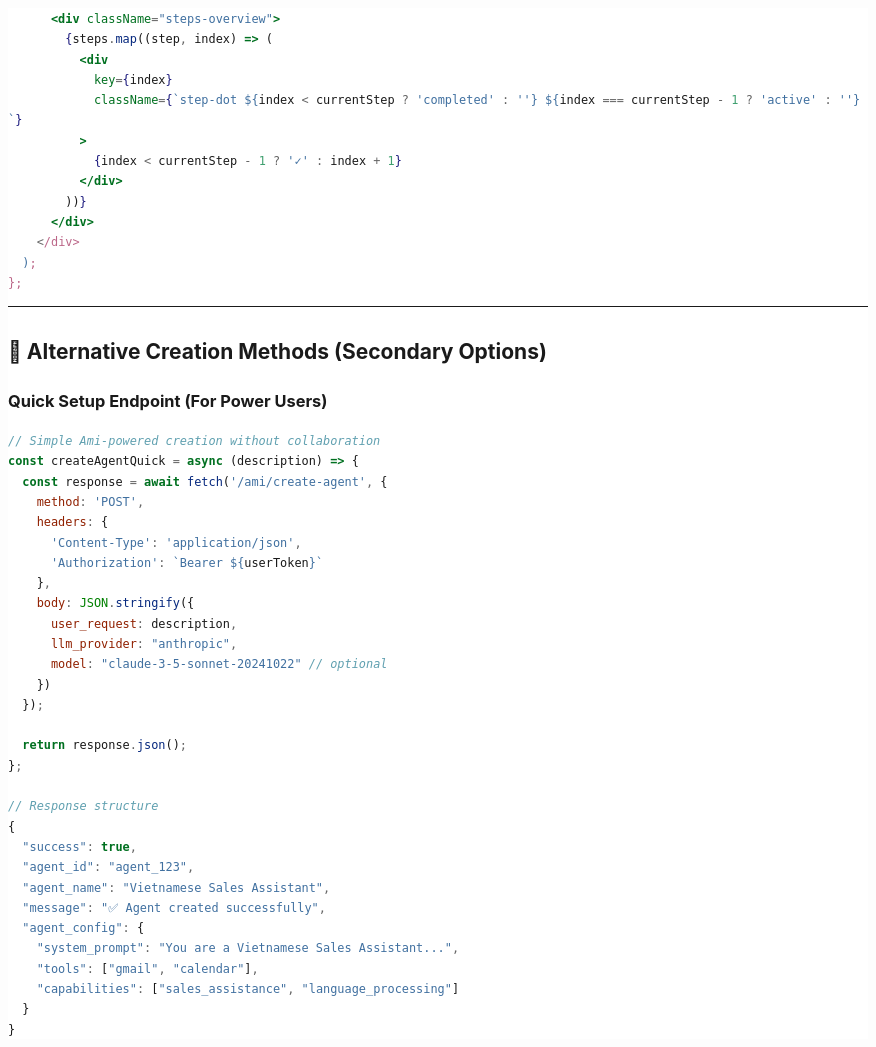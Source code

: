 ```jsx
      <div className="steps-overview">
        {steps.map((step, index) => (
          <div 
            key={index}
            className={`step-dot ${index < currentStep ? 'completed' : ''} ${index === currentStep - 1 ? 'active' : ''}`}
          >
            {index < currentStep - 1 ? '✓' : index + 1}
          </div>
        ))}
      </div>
    </div>
  );
};
```

---

## 🔧 **Alternative Creation Methods (Secondary Options)**

### **Quick Setup Endpoint (For Power Users)**

```javascript
// Simple Ami-powered creation without collaboration
const createAgentQuick = async (description) => {
  const response = await fetch('/ami/create-agent', {
    method: 'POST',
    headers: {
      'Content-Type': 'application/json',
      'Authorization': `Bearer ${userToken}`
    },
    body: JSON.stringify({
      user_request: description,
      llm_provider: "anthropic",
      model: "claude-3-5-sonnet-20241022" // optional
    })
  });
  
  return response.json();
};

// Response structure
{
  "success": true,
  "agent_id": "agent_123",
  "agent_name": "Vietnamese Sales Assistant", 
  "message": "✅ Agent created successfully",
  "agent_config": {
    "system_prompt": "You are a Vietnamese Sales Assistant...",
    "tools": ["gmail", "calendar"],
    "capabilities": ["sales_assistance", "language_processing"]
  }
}
```
